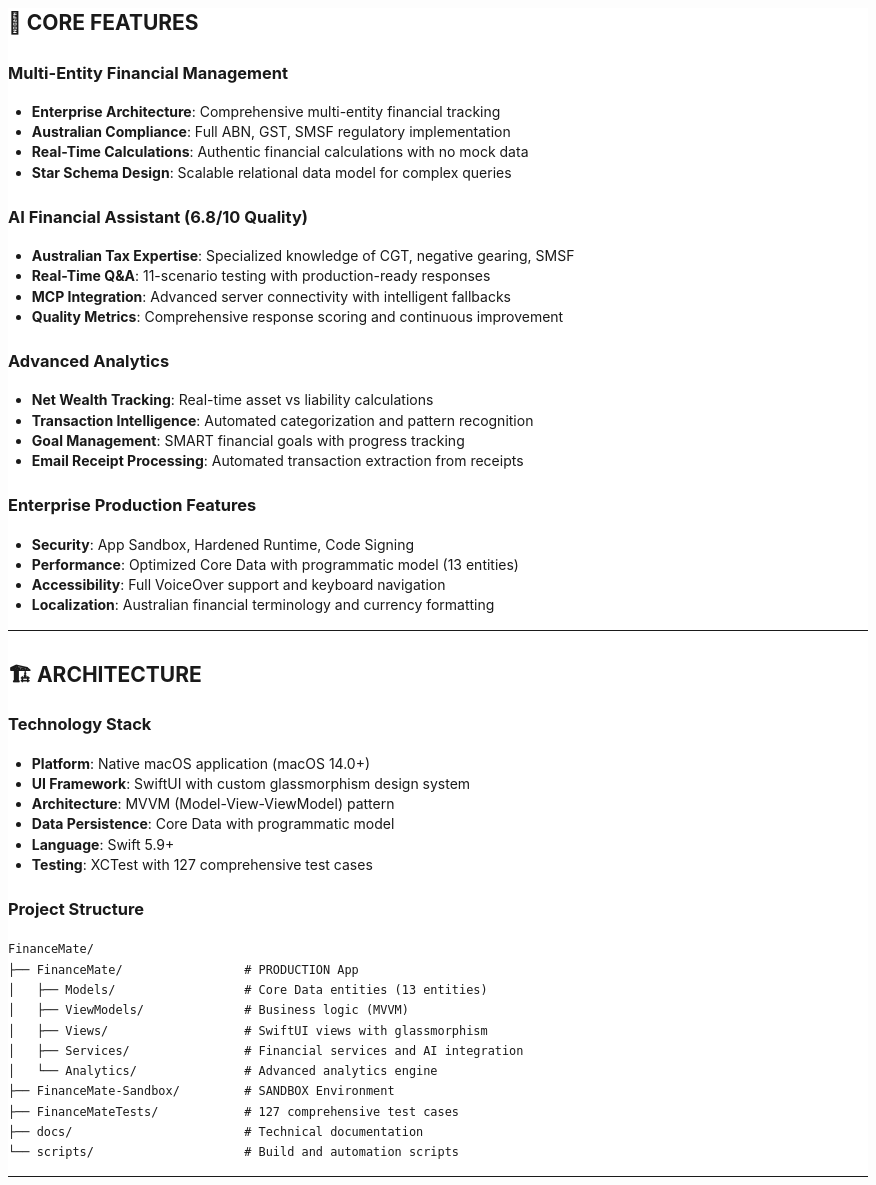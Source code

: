 
## 🎯 CORE FEATURES

### **Multi-Entity Financial Management**
- **Enterprise Architecture**: Comprehensive multi-entity financial tracking
- **Australian Compliance**: Full ABN, GST, SMSF regulatory implementation  
- **Real-Time Calculations**: Authentic financial calculations with no mock data
- **Star Schema Design**: Scalable relational data model for complex queries

### **AI Financial Assistant (6.8/10 Quality)**
- **Australian Tax Expertise**: Specialized knowledge of CGT, negative gearing, SMSF
- **Real-Time Q&A**: 11-scenario testing with production-ready responses
- **MCP Integration**: Advanced server connectivity with intelligent fallbacks
- **Quality Metrics**: Comprehensive response scoring and continuous improvement

### **Advanced Analytics**
- **Net Wealth Tracking**: Real-time asset vs liability calculations
- **Transaction Intelligence**: Automated categorization and pattern recognition
- **Goal Management**: SMART financial goals with progress tracking
- **Email Receipt Processing**: Automated transaction extraction from receipts

### **Enterprise Production Features**
- **Security**: App Sandbox, Hardened Runtime, Code Signing
- **Performance**: Optimized Core Data with programmatic model (13 entities)
- **Accessibility**: Full VoiceOver support and keyboard navigation
- **Localization**: Australian financial terminology and currency formatting

---

## 🏗️ ARCHITECTURE

### **Technology Stack**
- **Platform**: Native macOS application (macOS 14.0+)
- **UI Framework**: SwiftUI with custom glassmorphism design system
- **Architecture**: MVVM (Model-View-ViewModel) pattern
- **Data Persistence**: Core Data with programmatic model
- **Language**: Swift 5.9+
- **Testing**: XCTest with 127 comprehensive test cases

### **Project Structure**
```
FinanceMate/
├── FinanceMate/                 # PRODUCTION App
│   ├── Models/                  # Core Data entities (13 entities)
│   ├── ViewModels/              # Business logic (MVVM)
│   ├── Views/                   # SwiftUI views with glassmorphism
│   ├── Services/                # Financial services and AI integration
│   └── Analytics/               # Advanced analytics engine
├── FinanceMate-Sandbox/         # SANDBOX Environment  
├── FinanceMateTests/            # 127 comprehensive test cases
├── docs/                        # Technical documentation
└── scripts/                     # Build and automation scripts
```

---